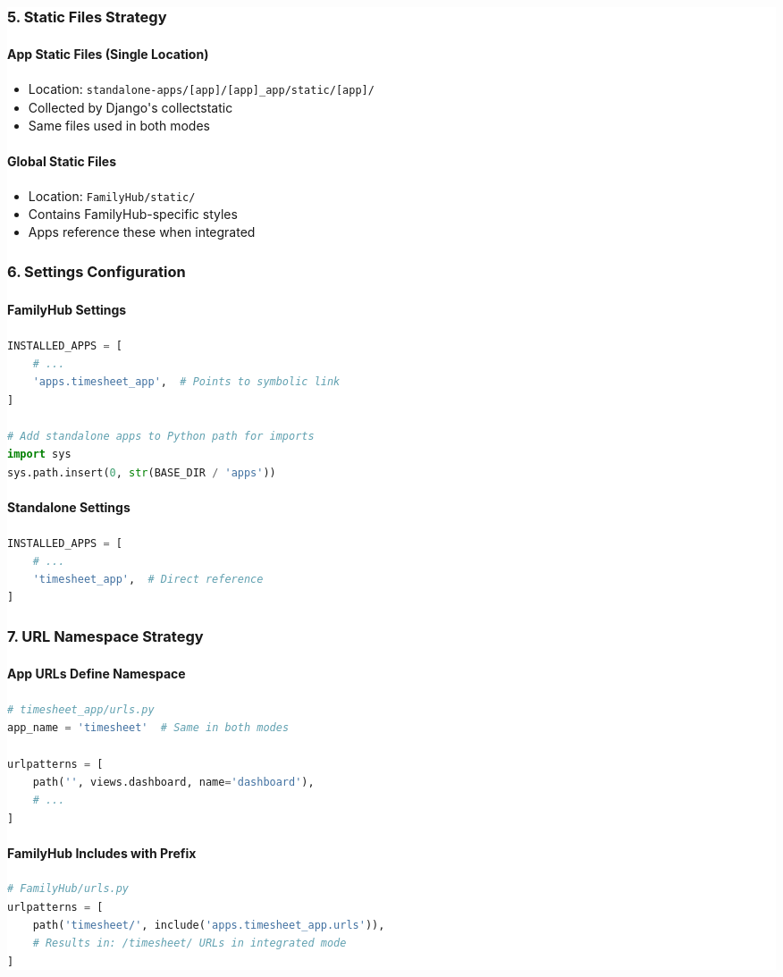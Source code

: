 ### 5. Static Files Strategy

#### App Static Files (Single Location)
- Location: `standalone-apps/[app]/[app]_app/static/[app]/`
- Collected by Django's collectstatic
- Same files used in both modes

#### Global Static Files
- Location: `FamilyHub/static/`
- Contains FamilyHub-specific styles
- Apps reference these when integrated

### 6. Settings Configuration

#### FamilyHub Settings
```python
INSTALLED_APPS = [
    # ...
    'apps.timesheet_app',  # Points to symbolic link
]

# Add standalone apps to Python path for imports
import sys
sys.path.insert(0, str(BASE_DIR / 'apps'))
```

#### Standalone Settings
```python
INSTALLED_APPS = [
    # ...
    'timesheet_app',  # Direct reference
]
```

### 7. URL Namespace Strategy

#### App URLs Define Namespace
```python
# timesheet_app/urls.py
app_name = 'timesheet'  # Same in both modes

urlpatterns = [
    path('', views.dashboard, name='dashboard'),
    # ...
]
```

#### FamilyHub Includes with Prefix
```python
# FamilyHub/urls.py
urlpatterns = [
    path('timesheet/', include('apps.timesheet_app.urls')),
    # Results in: /timesheet/ URLs in integrated mode
]
```
